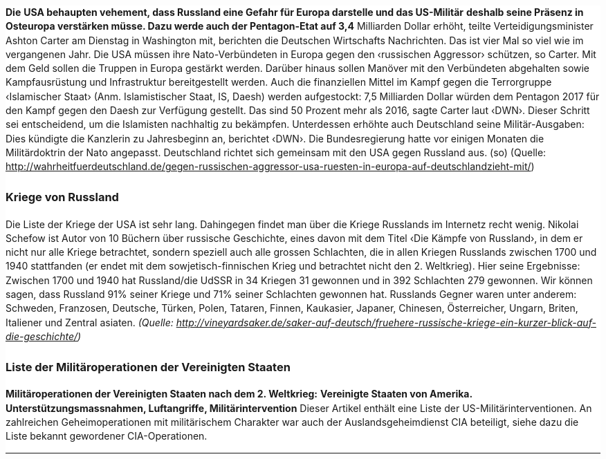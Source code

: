 **Die** **USA behaupten vehement, dass Russland eine Gefahr für Europa darstelle und das US-Militär**
**deshalb seine Präsenz in Osteuropa verstärken müsse. Dazu werde auch der Pentagon-Etat auf 3,4**
Milliarden Dollar erhöht, teilte Verteidigungsminister Ashton Carter am Dienstag in Washington mit,
berichten die Deutschen Wirtschafts Nachrichten. Das ist vier Mal so viel wie im vergangenen Jahr.
Die USA müssen ihre Nato-Verbündeten in Europa gegen den ‹russischen Aggressor› schützen, so Carter.
Mit dem Geld sollen die Truppen in Europa gestärkt werden. Darüber hinaus sollen Manöver mit den
Verbündeten abgehalten sowie Kampfausrüstung und Infrastruktur bereitgestellt werden. Auch die
finanziellen Mittel im Kampf gegen die Terrorgruppe ‹Islamischer Staat› (Anm. Islamistischer Staat, IS,
Daesh) werden aufgestockt: 7,5 Milliarden Dollar würden dem Pentagon 2017 für den Kampf gegen
den Daesh zur Verfügung gestellt. Das sind 50 Prozent mehr als 2016, sagte Carter laut ‹DWN›. Dieser
Schritt sei entscheidend, um die Islamisten nachhaltig zu bekämpfen. Unterdessen erhöhte auch
Deutschland seine Militär-Ausgaben: Dies kündigte die Kanzlerin zu Jahresbeginn an, berichtet ‹DWN›.
Die Bundesregierung hatte vor einigen Monaten die Militärdoktrin der Nato angepasst. Deutschland
richtet sich gemeinsam mit den USA gegen Russland aus. (so)
(Quelle: http://wahrheitfuerdeutschland.de/gegen-russischen-aggressor-usa-ruesten-in-europa-auf-deutschlandzieht-mit/)

### Kriege von Russland
Die Liste der Kriege der USA ist sehr lang. Dahingegen findet man über die Kriege Russlands im Internetz
recht wenig. Nikolai Schefow ist Autor von 10 Büchern über russische Geschichte, eines davon mit dem
Titel ‹Die Kämpfe von Russland›, in dem er nicht nur alle Kriege betrachtet, sondern speziell auch alle
grossen Schlachten, die in allen Kriegen Russlands zwischen 1700 und 1940 stattfanden (er endet mit
dem sowjetisch-finnischen Krieg und betrachtet nicht den 2. Weltkrieg). Hier seine Ergebnisse:
Zwischen 1700 und 1940 hat Russland/die UdSSR in 34 Kriegen 31 gewonnen und in 392 Schlachten
279 gewonnen. Wir können sagen, dass Russland 91% seiner Kriege und 71% seiner Schlachten gewonnen hat. Russlands Gegner waren unter anderem: Schweden, Franzosen, Deutsche, Türken, Polen,
Tataren, Finnen, Kaukasier, Japaner, Chinesen, Österreicher, Ungarn, Briten, Italiener und Zentral asiaten.
_(Quelle: http://vineyardsaker.de/saker-auf-deutsch/fruehere-russische-kriege-ein-kurzer-blick-auf-die-geschichte/)_


### Liste der Militäroperationen der Vereinigten Staaten

**Militäroperationen der Vereinigten Staaten nach dem 2. Weltkrieg:**
**Vereinigte Staaten von Amerika. Unterstützungsmassnahmen, Luftangriffe, Militärintervention**
Dieser Artikel enthält eine Liste der US-Militärinterventionen. An zahlreichen Geheimoperationen mit
militärischem Charakter war auch der Auslandsgeheimdienst CIA beteiligt, siehe dazu die Liste bekannt
gewordener CIA-Operationen.


-----
